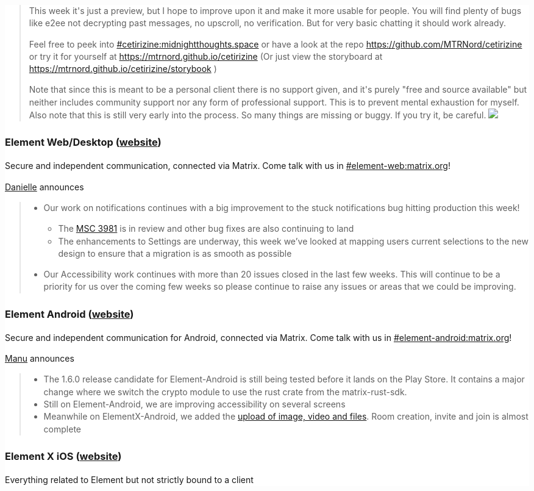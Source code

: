 > This week it's just a preview, but I hope to improve upon it and make it more usable for people. You will find plenty of bugs like e2ee not decrypting past messages, no upscroll, no verification. But for very basic chatting it should work already.
> 
> Feel free to peek into [#cetirizine:midnightthoughts.space](https://matrix.to/#/#cetirizine:midnightthoughts.space) or have a look at the repo https://github.com/MTRNord/cetirizine or try it for yourself at https://mtrnord.github.io/cetirizine (Or just view the storyboard at https://mtrnord.github.io/cetirizine/storybook )
> 
> Note that since this is meant to be a personal client there is no support given, and it's purely "free and source available" but neither includes community support nor any form of professional support. This is to prevent mental exhaustion for myself. Also note that this is still very early into the process. So many things are missing or buggy. If you try it, be careful.
> ![](/blog/img/0054912a70c907ec60261538850694a67d8af820.avif)

### Element Web/Desktop ([website](https://github.com/vector-im/element-web))

Secure and independent communication, connected via Matrix. Come talk with us in [#element-web:matrix.org](https://matrix.to/#/#element-web:matrix.org)!

[Danielle](https://matrix.to/#/@daniellekirkwood:one.ems.host) announces

> * Our work on notifications continues with a big improvement to the stuck notifications bug hitting production this week!
> 
>     - The [MSC 3981](https://github.com/matrix-org/matrix-spec-proposals/pull/3981) is in review and other bug fixes are also continuing to land
>     - The enhancements to Settings are underway, this week we’ve looked at mapping users current selections to the new design to ensure that a migration is as smooth as possible
> * Our Accessibility work continues with more than 20 issues closed in the last few weeks. This will continue to be a priority for us over the coming few weeks so please continue to raise any issues or areas that we could be improving.

### Element Android ([website](https://github.com/vector-im/element-android))

Secure and independent communication for Android, connected via Matrix. Come talk with us in [#element-android:matrix.org](https://matrix.to/#/#element-android:matrix.org)!

[Manu](https://matrix.to/#/@Manu:matrix.org) announces

> * The 1.6.0 release candidate for Element-Android is still being tested before it lands on the Play Store. It contains a major change where we switch the crypto module to use the rust crate from the matrix-rust-sdk.
> * Still on Element-Android, we are improving accessibility on several screens
> * Meanwhile on ElementX-Android, we added the [upload of image, video and files](https://github.com/vector-im/element-x-android/pull/411). Room creation, invite and join is almost complete

### Element X iOS ([website](https://github.com/vector-im/element-x-ios))

Everything related to Element but not strictly bound to a client

